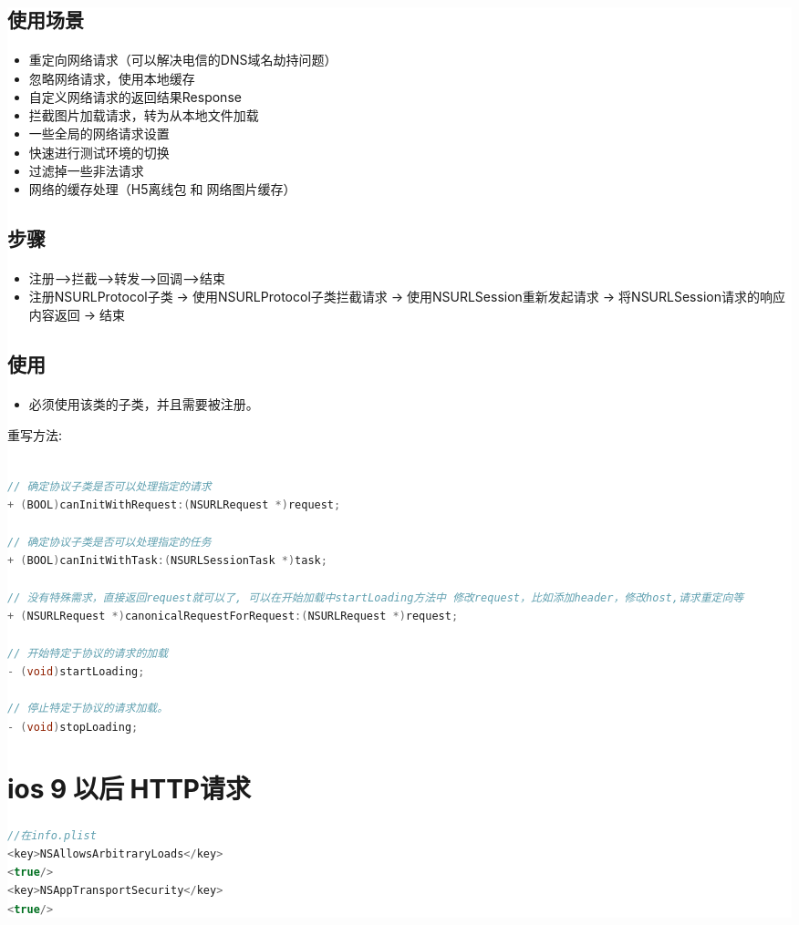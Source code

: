 ## 使用场景

* 重定向网络请求（可以解决电信的DNS域名劫持问题）
* 忽略网络请求，使用本地缓存
* 自定义网络请求的返回结果Response
* 拦截图片加载请求，转为从本地文件加载
* 一些全局的网络请求设置
* 快速进行测试环境的切换
* 过滤掉一些非法请求
* 网络的缓存处理（H5离线包 和 网络图片缓存）

## 步骤

* 注册—>拦截—>转发—>回调—>结束
* 注册NSURLProtocol子类 -> 使用NSURLProtocol子类拦截请求 -> 使用NSURLSession重新发起请求 -> 将NSURLSession请求的响应内容返回 -> 结束

## 使用

* 必须使用该类的子类，并且需要被注册。

重写方法:
```c++

// 确定协议子类是否可以处理指定的请求
+ (BOOL)canInitWithRequest:(NSURLRequest *)request;

// 确定协议子类是否可以处理指定的任务
+ (BOOL)canInitWithTask:(NSURLSessionTask *)task;

// 没有特殊需求，直接返回request就可以了, 可以在开始加载中startLoading方法中 修改request，比如添加header，修改host,请求重定向等
+ (NSURLRequest *)canonicalRequestForRequest:(NSURLRequest *)request;

// 开始特定于协议的请求的加载
- (void)startLoading;

// 停止特定于协议的请求加载。
- (void)stopLoading;
```

# ios 9 以后 HTTP请求

```c++
//在info.plist
<key>NSAllowsArbitraryLoads</key>
<true/>
<key>NSAppTransportSecurity</key>
<true/>
```